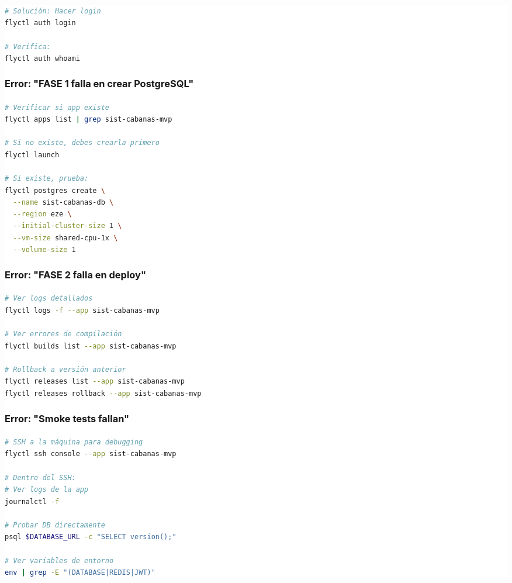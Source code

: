 ```bash
# Solución: Hacer login
flyctl auth login

# Verifica:
flyctl auth whoami
```

### Error: "FASE 1 falla en crear PostgreSQL"

```bash
# Verificar si app existe
flyctl apps list | grep sist-cabanas-mvp

# Si no existe, debes crearla primero
flyctl launch

# Si existe, prueba:
flyctl postgres create \
  --name sist-cabanas-db \
  --region eze \
  --initial-cluster-size 1 \
  --vm-size shared-cpu-1x \
  --volume-size 1
```

### Error: "FASE 2 falla en deploy"

```bash
# Ver logs detallados
flyctl logs -f --app sist-cabanas-mvp

# Ver errores de compilación
flyctl builds list --app sist-cabanas-mvp

# Rollback a versión anterior
flyctl releases list --app sist-cabanas-mvp
flyctl releases rollback --app sist-cabanas-mvp
```

### Error: "Smoke tests fallan"

```bash
# SSH a la máquina para debugging
flyctl ssh console --app sist-cabanas-mvp

# Dentro del SSH:
# Ver logs de la app
journalctl -f

# Probar DB directamente
psql $DATABASE_URL -c "SELECT version();"

# Ver variables de entorno
env | grep -E "(DATABASE|REDIS|JWT)"
```
